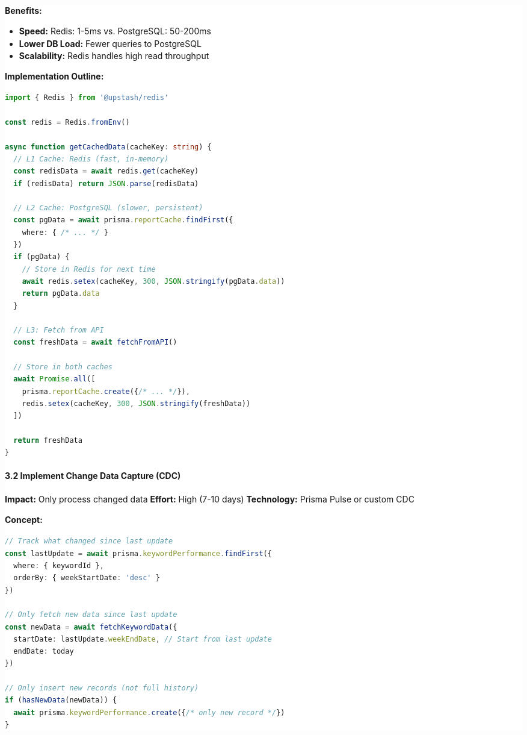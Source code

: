 **Benefits:**
- **Speed:** Redis: 1-5ms vs. PostgreSQL: 50-200ms
- **Lower DB Load:** Fewer queries to PostgreSQL
- **Scalability:** Redis handles high read throughput

**Implementation Outline:**
```typescript
import { Redis } from '@upstash/redis'

const redis = Redis.fromEnv()

async function getCachedData(cacheKey: string) {
  // L1 Cache: Redis (fast, in-memory)
  const redisData = await redis.get(cacheKey)
  if (redisData) return JSON.parse(redisData)

  // L2 Cache: PostgreSQL (slower, persistent)
  const pgData = await prisma.reportCache.findFirst({
    where: { /* ... */ }
  })
  if (pgData) {
    // Store in Redis for next time
    await redis.setex(cacheKey, 300, JSON.stringify(pgData.data))
    return pgData.data
  }

  // L3: Fetch from API
  const freshData = await fetchFromAPI()

  // Store in both caches
  await Promise.all([
    prisma.reportCache.create({/* ... */}),
    redis.setex(cacheKey, 300, JSON.stringify(freshData))
  ])

  return freshData
}
```

#### 3.2 Implement Change Data Capture (CDC)
**Impact:** Only process changed data
**Effort:** High (7-10 days)
**Technology:** Prisma Pulse or custom CDC

**Concept:**
```typescript
// Track what changed since last update
const lastUpdate = await prisma.keywordPerformance.findFirst({
  where: { keywordId },
  orderBy: { weekStartDate: 'desc' }
})

// Only fetch new data since last update
const newData = await fetchKeywordData({
  startDate: lastUpdate.weekEndDate, // Start from last update
  endDate: today
})

// Only insert new records (not full history)
if (hasNewData(newData)) {
  await prisma.keywordPerformance.create({/* only new record */})
}
```
